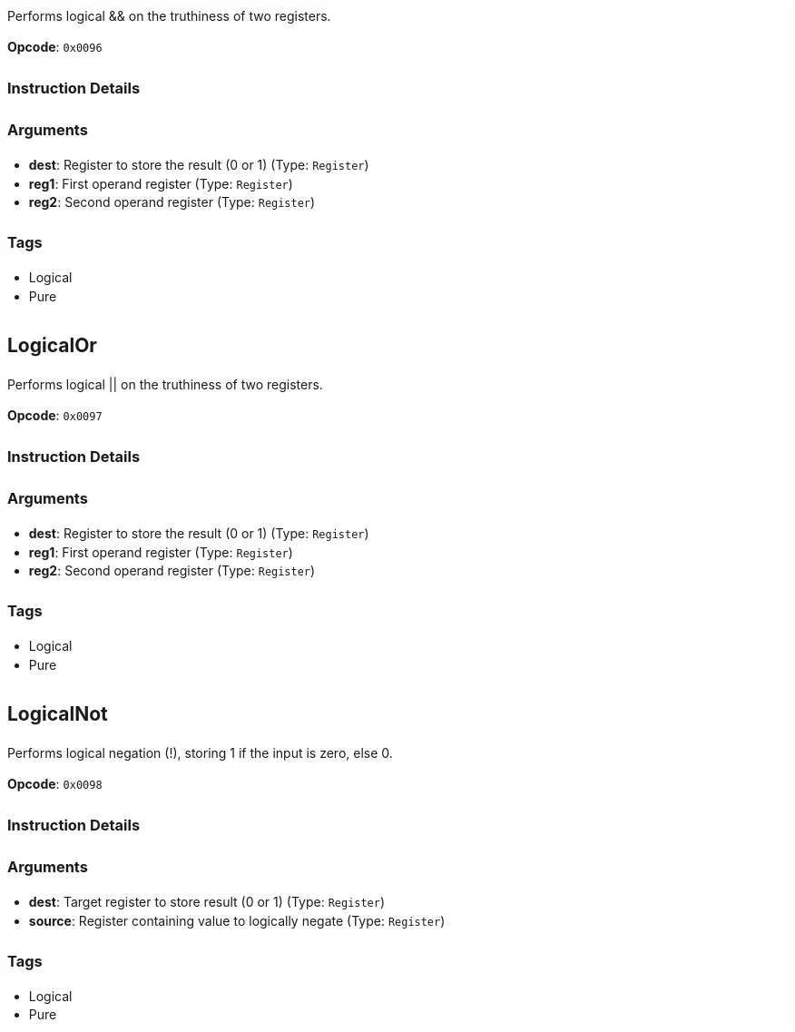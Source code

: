 Performs logical && on the truthiness of two registers.

**Opcode**: `0x0096`

### Instruction Details

### Arguments

- **dest**: Register to store the result (0 or 1) (Type: `Register`)
- **reg1**: First operand register (Type: `Register`)
- **reg2**: Second operand register (Type: `Register`)

### Tags

- Logical
- Pure

## LogicalOr

Performs logical || on the truthiness of two registers.

**Opcode**: `0x0097`

### Instruction Details

### Arguments

- **dest**: Register to store the result (0 or 1) (Type: `Register`)
- **reg1**: First operand register (Type: `Register`)
- **reg2**: Second operand register (Type: `Register`)

### Tags

- Logical
- Pure

## LogicalNot

Performs logical negation (!), storing 1 if the input is zero, else 0.

**Opcode**: `0x0098`

### Instruction Details

### Arguments

- **dest**: Target register to store result (0 or 1) (Type: `Register`)
- **source**: Register containing value to logically negate (Type: `Register`)

### Tags

- Logical
- Pure
